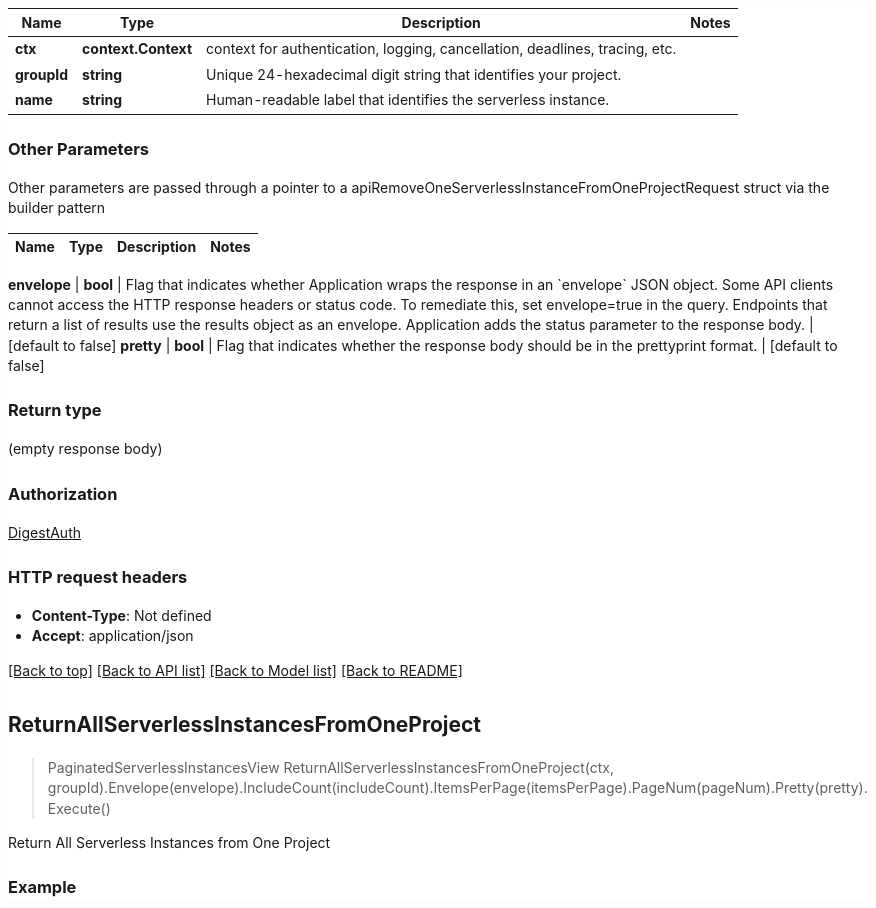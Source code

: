 
Name | Type | Description  | Notes
------------- | ------------- | ------------- | -------------
**ctx** | **context.Context** | context for authentication, logging, cancellation, deadlines, tracing, etc.
**groupId** | **string** | Unique 24-hexadecimal digit string that identifies your project. | 
**name** | **string** | Human-readable label that identifies the serverless instance. | 

### Other Parameters

Other parameters are passed through a pointer to a apiRemoveOneServerlessInstanceFromOneProjectRequest struct via the builder pattern


Name | Type | Description  | Notes
------------- | ------------- | ------------- | -------------


 **envelope** | **bool** | Flag that indicates whether Application wraps the response in an &#x60;envelope&#x60; JSON object. Some API clients cannot access the HTTP response headers or status code. To remediate this, set envelope&#x3D;true in the query. Endpoints that return a list of results use the results object as an envelope. Application adds the status parameter to the response body. | [default to false]
 **pretty** | **bool** | Flag that indicates whether the response body should be in the prettyprint format. | [default to false]

### Return type

 (empty response body)

### Authorization

[DigestAuth](../README.md#DigestAuth)

### HTTP request headers

- **Content-Type**: Not defined
- **Accept**: application/json

[[Back to top]](#) [[Back to API list]](../README.md#documentation-for-api-endpoints)
[[Back to Model list]](../README.md#documentation-for-models)
[[Back to README]](../README.md)


## ReturnAllServerlessInstancesFromOneProject

> PaginatedServerlessInstancesView ReturnAllServerlessInstancesFromOneProject(ctx, groupId).Envelope(envelope).IncludeCount(includeCount).ItemsPerPage(itemsPerPage).PageNum(pageNum).Pretty(pretty).Execute()

Return All Serverless Instances from One Project



### Example
